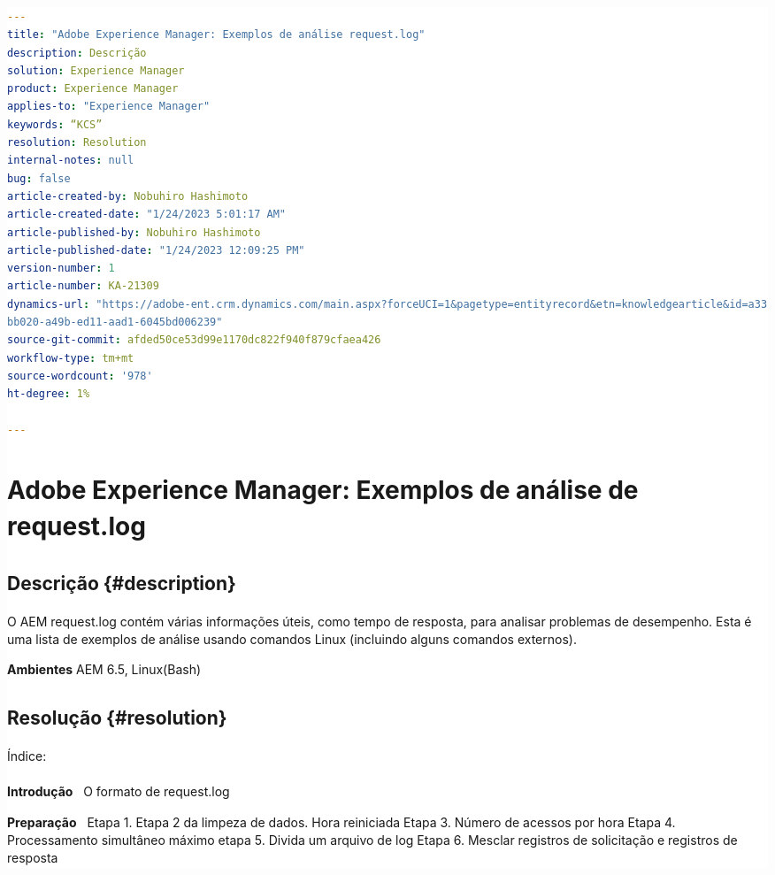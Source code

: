 ```yaml
---
title: "Adobe Experience Manager: Exemplos de análise request.log"
description: Descrição
solution: Experience Manager
product: Experience Manager
applies-to: "Experience Manager"
keywords: “KCS”
resolution: Resolution
internal-notes: null
bug: false
article-created-by: Nobuhiro Hashimoto
article-created-date: "1/24/2023 5:01:17 AM"
article-published-by: Nobuhiro Hashimoto
article-published-date: "1/24/2023 12:09:25 PM"
version-number: 1
article-number: KA-21309
dynamics-url: "https://adobe-ent.crm.dynamics.com/main.aspx?forceUCI=1&pagetype=entityrecord&etn=knowledgearticle&id=a33bb020-a49b-ed11-aad1-6045bd006239"
source-git-commit: afded50ce53d99e1170dc822f940f879cfaea426
workflow-type: tm+mt
source-wordcount: '978'
ht-degree: 1%

---
```


# Adobe Experience Manager: Exemplos de análise de request.log

## Descrição {#description}


O AEM request.log contém várias informações úteis, como tempo de resposta, para analisar problemas de desempenho. Esta é uma lista de exemplos de análise usando comandos Linux (incluindo alguns comandos externos).

<b>Ambientes</b>
AEM 6.5, Linux(Bash)


## Resolução {#resolution}

Índice:<br><br>
<b>Introdução</b>
  O formato de request.log

<b>Preparação</b>
  Etapa 1. Etapa 2 da limpeza de dados. Hora reiniciada Etapa 3. Número de acessos por hora Etapa 4. Processamento simultâneo máximo etapa 5. Divida um arquivo de log Etapa 6. Mesclar registros de solicitação e registros de resposta
